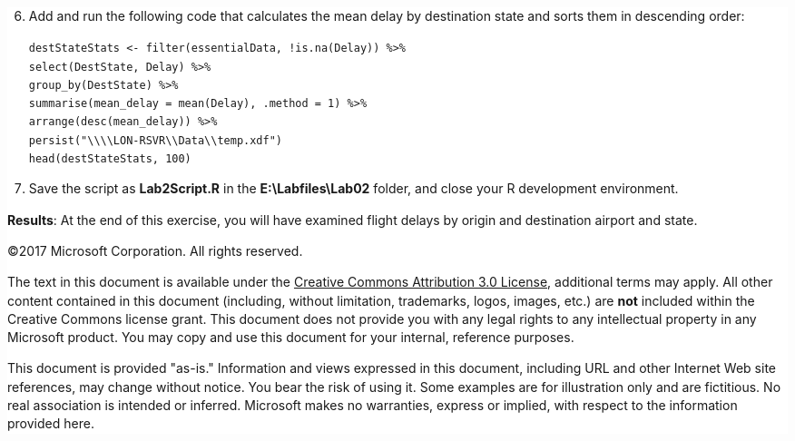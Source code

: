 6. Add and run the following code that calculates the mean delay by destination state and sorts them in descending order:
    ```
	destStateStats <- filter(essentialData, !is.na(Delay)) %>%
	select(DestState, Delay) %>%
	group_by(DestState) %>%
	summarise(mean_delay = mean(Delay), .method = 1) %>%
	arrange(desc(mean_delay)) %>%
	persist("\\\\LON-RSVR\\Data\\temp.xdf")
	head(destStateStats, 100)
	```
7. Save the script as **Lab2Script.R** in the **E:\\Labfiles\\Lab02** folder, and close your R development environment.

**Results**: At the end of this exercise, you will have examined flight delays by origin and destination airport and state.

©2017 Microsoft Corporation. All rights reserved.

The text in this document is available under the [Creative Commons Attribution 3.0 License](https://creativecommons.org/licenses/by/3.0/legalcode), additional terms may apply. All other content contained in this document (including, without limitation, trademarks, logos, images, etc.) are **not** included within the Creative Commons license grant. This document does not provide you with any legal rights to any intellectual property in any Microsoft product. You may copy and use this document for your internal, reference purposes.

This document is provided "as-is." Information and views expressed in this document, including URL and other Internet Web site references, may change without notice. You bear the risk of using it. Some examples are for illustration only and are fictitious. No real association is intended or inferred. Microsoft makes no warranties, express or implied, with respect to the information provided here.
